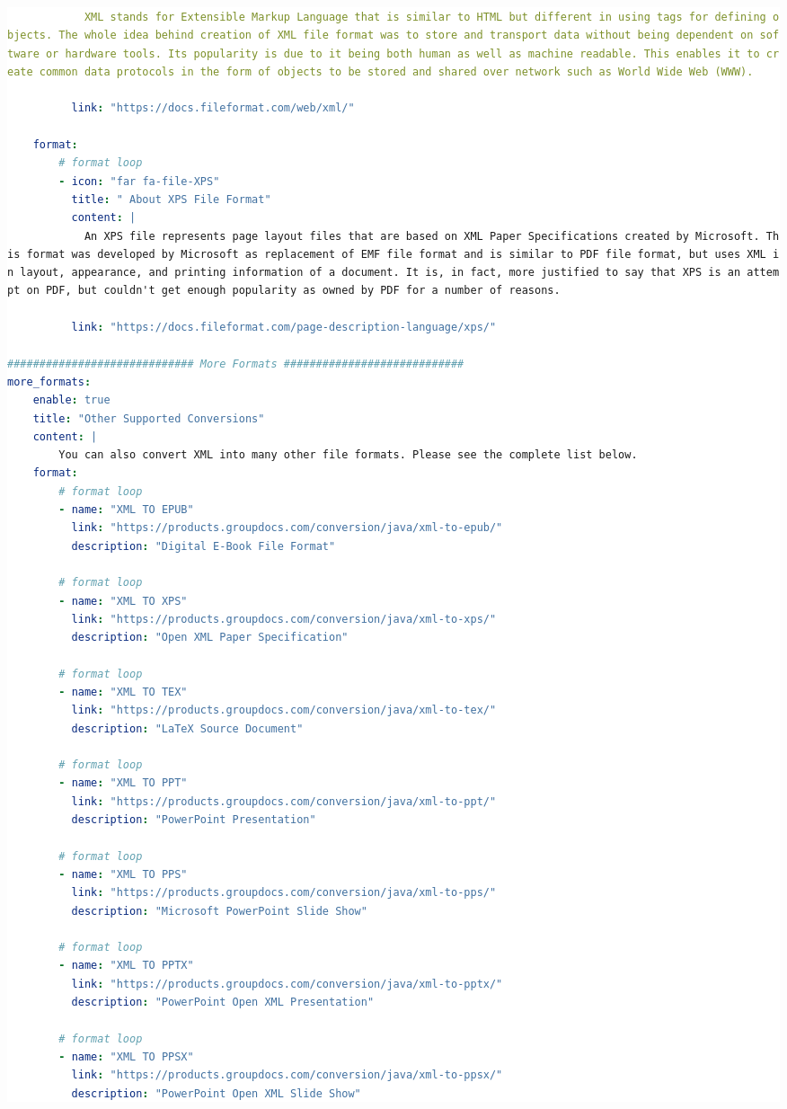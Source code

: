 ```yaml
            XML stands for Extensible Markup Language that is similar to HTML but different in using tags for defining objects. The whole idea behind creation of XML file format was to store and transport data without being dependent on software or hardware tools. Its popularity is due to it being both human as well as machine readable. This enables it to create common data protocols in the form of objects to be stored and shared over network such as World Wide Web (WWW).

          link: "https://docs.fileformat.com/web/xml/"

    format:
        # format loop
        - icon: "far fa-file-XPS"
          title: " About XPS File Format"
          content: |
            An XPS file represents page layout files that are based on XML Paper Specifications created by Microsoft. This format was developed by Microsoft as replacement of EMF file format and is similar to PDF file format, but uses XML in layout, appearance, and printing information of a document. It is, in fact, more justified to say that XPS is an attempt on PDF, but couldn't get enough popularity as owned by PDF for a number of reasons.

          link: "https://docs.fileformat.com/page-description-language/xps/"

############################# More Formats ############################
more_formats:
    enable: true
    title: "Other Supported Conversions"
    content: |
        You can also convert XML into many other file formats. Please see the complete list below.
    format: 
        # format loop
        - name: "XML TO EPUB"
          link: "https://products.groupdocs.com/conversion/java/xml-to-epub/"
          description: "Digital E-Book File Format"

        # format loop
        - name: "XML TO XPS"
          link: "https://products.groupdocs.com/conversion/java/xml-to-xps/"
          description: "Open XML Paper Specification"

        # format loop
        - name: "XML TO TEX"
          link: "https://products.groupdocs.com/conversion/java/xml-to-tex/"
          description: "LaTeX Source Document"

        # format loop
        - name: "XML TO PPT"
          link: "https://products.groupdocs.com/conversion/java/xml-to-ppt/"
          description: "PowerPoint Presentation"

        # format loop
        - name: "XML TO PPS"
          link: "https://products.groupdocs.com/conversion/java/xml-to-pps/"
          description: "Microsoft PowerPoint Slide Show"

        # format loop
        - name: "XML TO PPTX"
          link: "https://products.groupdocs.com/conversion/java/xml-to-pptx/"
          description: "PowerPoint Open XML Presentation"

        # format loop
        - name: "XML TO PPSX"
          link: "https://products.groupdocs.com/conversion/java/xml-to-ppsx/"
          description: "PowerPoint Open XML Slide Show"

```